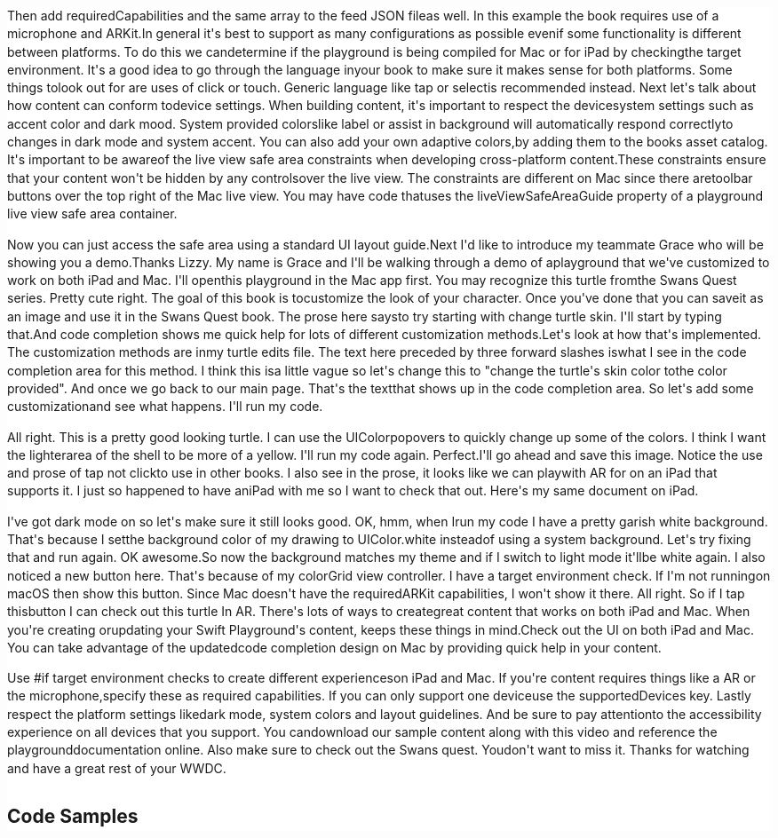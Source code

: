 Then add requiredCapabilities and the same array to the feed JSON fileas well. In this example the book requires use of a microphone and ARKit.In general it's best to support as many configurations as possible evenif some functionality is different between platforms. To do this we candetermine if the playground is being compiled for Mac or for iPad by checkingthe target environment. It's a good idea to go through the language inyour book to make sure it makes sense for both platforms. Some things tolook out for are uses of click or touch. Generic language like tap or selectis recommended instead. Next let's talk about how content can conform todevice settings. When building content, it's important to respect the devicesystem settings such as accent color and dark mood. System provided colorslike label or assist in background will automatically respond correctlyto changes in dark mode and system accent. You can also add your own adaptive colors,by adding them to the books asset catalog. It's important to be awareof the live view safe area constraints when developing cross-platform content.These constraints ensure that your content won't be hidden by any controlsover the live view. The constraints are different on Mac since there aretoolbar buttons over the top right of the Mac live view. You may have code thatuses the liveViewSafeAreaGuide property of a playground live view safe area container.

Now you can just access the safe area using a standard UI layout guide.Next I'd like to introduce my teammate Grace who will be showing you a demo.Thanks Lizzy. My name is Grace and I'll be walking through a demo of aplayground that we've customized to work on both iPad and Mac. I'll openthis playground in the Mac app first. You may recognize this turtle fromthe Swans Quest series. Pretty cute right. The goal of this book is tocustomize the look of your character. Once you've done that you can saveit as an image and use it in the Swans Quest book. The prose here saysto try starting with change turtle skin. I'll start by typing that.And code completion shows me quick help for lots of different customization methods.Let's look at how that's implemented. The customization methods are inmy turtle edits file. The text here preceded by three forward slashes iswhat I see in the code completion area for this method. I think this isa little vague so let's change this to "change the turtle's skin color tothe color provided". And once we go back to our main page. That's the textthat shows up in the code completion area. So let's add some customizationand see what happens. I'll run my code.

All right. This is a pretty good looking turtle. I can use the UIColorpopovers to quickly change up some of the colors. I think I want the lighterarea of the shell to be more of a yellow. I'll run my code again. Perfect.I'll go ahead and save this image. Notice the use and prose of tap not clickto use in other books. I also see in the prose, it looks like we can playwith AR for on an iPad that supports it. I just so happened to have aniPad with me so I want to check that out. Here's my same document on iPad.

I've got dark mode on so let's make sure it still looks good. OK, hmm, when Irun my code I have a pretty garish white background. That's because I setthe background color of my drawing to UIColor.white insteadof using a system background. Let's try fixing that and run again. OK awesome.So now the background matches my theme and if I switch to light mode it'llbe white again. I also noticed a new button here. That's because of my colorGrid view controller. I have a target environment check. If I'm not runningon macOS then show this button. Since Mac doesn't have the requiredARKit capabilities, I won't show it there. All right. So if I tap thisbutton I can check out this turtle In AR. There's lots of ways to creategreat content that works on both iPad and Mac. When you're creating orupdating your Swift Playground's content, keeps these things in mind.Check out the UI on both iPad and Mac. You can take advantage of the updatedcode completion design on Mac by providing quick help in your content.

Use #if target environment checks to create different experienceson iPad and Mac. If you're content requires things like a AR or the microphone,specify these as required capabilities. If you can only support one deviceuse the supportedDevices key. Lastly respect the platform settings likedark mode, system colors and layout guidelines. And be sure to pay attentionto the accessibility experience on all devices that you support. You candownload our sample content along with this video and reference the playgrounddocumentation online. Also make sure to check out the Swans quest. Youdon't want to miss it. Thanks for watching
and have a great rest of your WWDC.

## Code Samples

